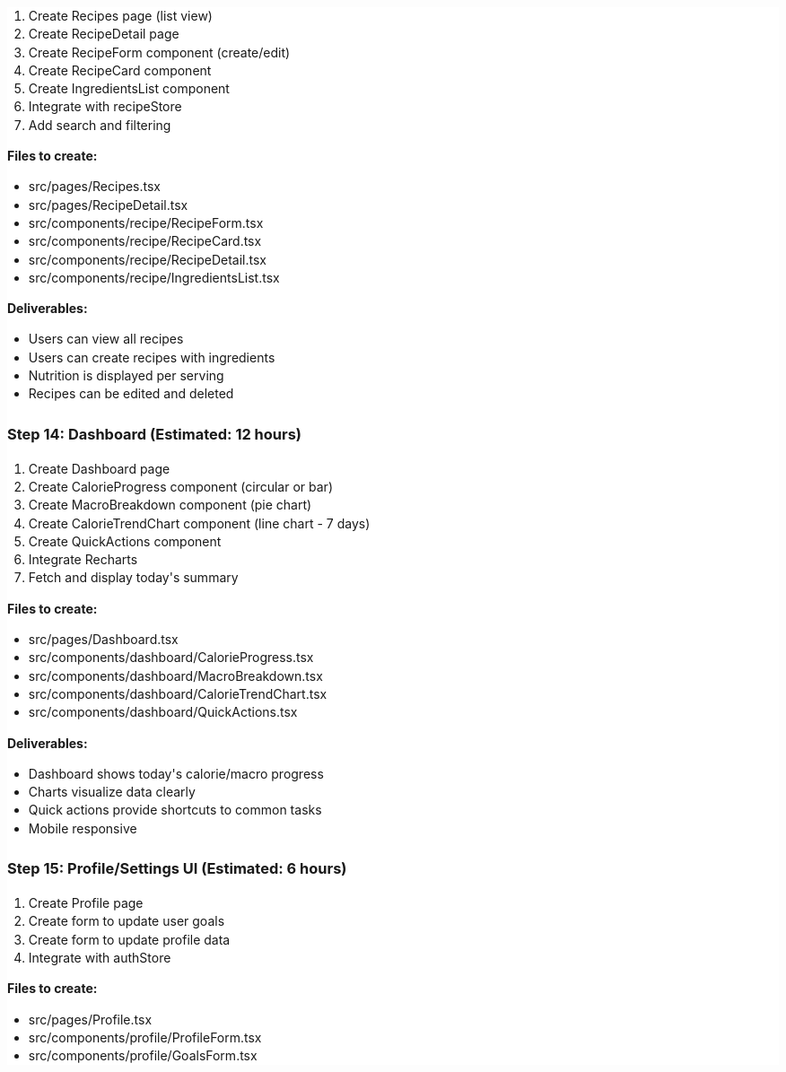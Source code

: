 1. Create Recipes page (list view)
2. Create RecipeDetail page
3. Create RecipeForm component (create/edit)
4. Create RecipeCard component
5. Create IngredientsList component
6. Integrate with recipeStore
7. Add search and filtering

**Files to create:**
- src/pages/Recipes.tsx
- src/pages/RecipeDetail.tsx
- src/components/recipe/RecipeForm.tsx
- src/components/recipe/RecipeCard.tsx
- src/components/recipe/RecipeDetail.tsx
- src/components/recipe/IngredientsList.tsx

**Deliverables:**
- Users can view all recipes
- Users can create recipes with ingredients
- Nutrition is displayed per serving
- Recipes can be edited and deleted

### Step 14: Dashboard (Estimated: 12 hours)

1. Create Dashboard page
2. Create CalorieProgress component (circular or bar)
3. Create MacroBreakdown component (pie chart)
4. Create CalorieTrendChart component (line chart - 7 days)
5. Create QuickActions component
6. Integrate Recharts
7. Fetch and display today's summary

**Files to create:**
- src/pages/Dashboard.tsx
- src/components/dashboard/CalorieProgress.tsx
- src/components/dashboard/MacroBreakdown.tsx
- src/components/dashboard/CalorieTrendChart.tsx
- src/components/dashboard/QuickActions.tsx

**Deliverables:**
- Dashboard shows today's calorie/macro progress
- Charts visualize data clearly
- Quick actions provide shortcuts to common tasks
- Mobile responsive

### Step 15: Profile/Settings UI (Estimated: 6 hours)

1. Create Profile page
2. Create form to update user goals
3. Create form to update profile data
4. Integrate with authStore

**Files to create:**
- src/pages/Profile.tsx
- src/components/profile/ProfileForm.tsx
- src/components/profile/GoalsForm.tsx
